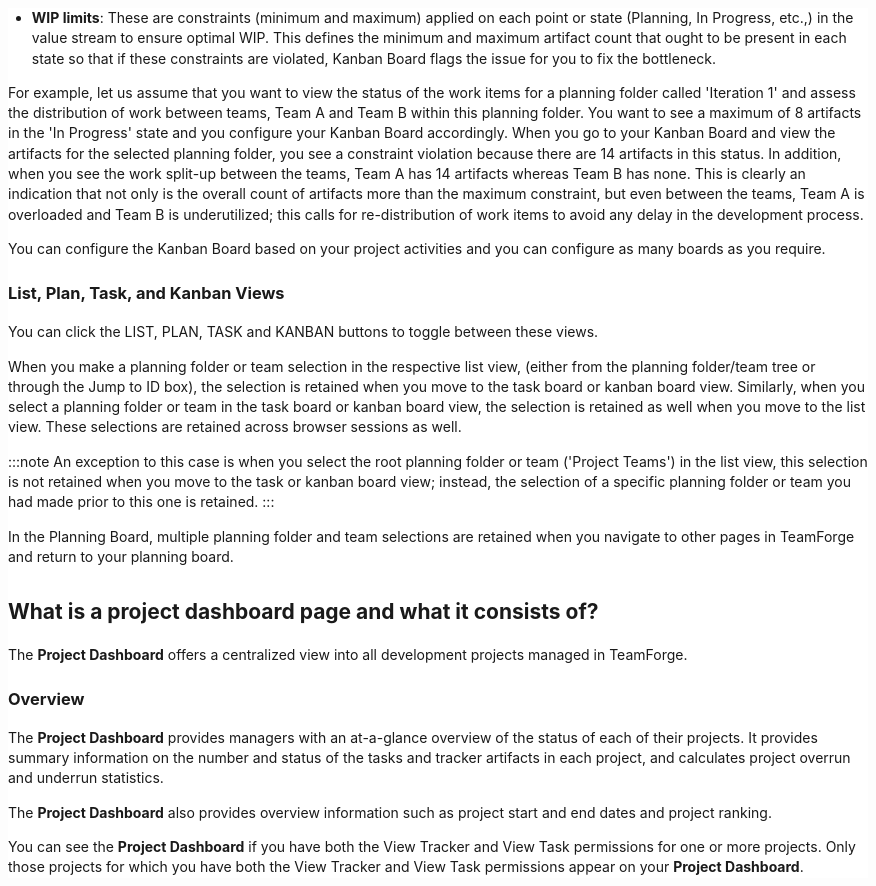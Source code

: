  * **WIP limits**: These are constraints (minimum and maximum) applied on each point or state (Planning, In Progress, etc.,) in the value stream to ensure optimal WIP. This defines the minimum and maximum artifact count that ought to be present in each state so that if these constraints are violated, Kanban Board flags the issue for you to fix the bottleneck.

 For example, let us assume that you want to view the status of the work items for a planning folder called 'Iteration 1' and assess the distribution of work between teams, Team A and Team B within this planning folder. You want to see a maximum of 8 artifacts in the 'In Progress' state and you configure your Kanban Board accordingly. When you go to your Kanban Board and view the artifacts for the selected planning folder, you see a constraint violation because there are 14 artifacts in this status. In addition, when you see the work split-up between the teams, Team A has 14 artifacts whereas Team B has none. This is clearly an indication that not only is the overall count of artifacts more than the maximum constraint, but even between the teams, Team A is overloaded and Team B is underutilized; this calls for re-distribution of work items to avoid any delay in the development process.

You can configure the Kanban Board based on your project activities and you can configure as many boards as you require.

### List, Plan, Task, and Kanban Views

You can click the LIST, PLAN, TASK and KANBAN buttons to toggle between these views.

When you make a planning folder or team selection in the respective list view, (either from the planning folder/team tree or through the Jump to ID box), the selection is retained when you move to the task board or kanban board view. Similarly, when you select a planning folder or team in the task board or kanban board view, the selection is retained as well when you move to the list view. These selections are retained across browser sessions as well.

 :::note
 An exception to this case is when you select the root planning folder or team ('Project Teams') in the list view, this selection is not retained when you move to the task or kanban board view; instead, the selection of a specific planning folder or team you had made prior to this one is retained.
 :::

In the Planning Board, multiple planning folder and team selections are retained when you navigate to other pages in TeamForge and return to your planning board.

## What is a project dashboard page and what it consists of?

The **Project Dashboard** offers a centralized view into all development projects managed in TeamForge.

### Overview

The **Project Dashboard** provides managers with an at-a-glance overview of the status of each of their projects. It provides summary information on the number and status of the tasks and tracker artifacts in each project, and calculates project overrun and underrun statistics.

The **Project Dashboard** also provides overview information such as project start and end dates and project ranking.

You can see the **Project Dashboard** if you have both the View Tracker and View Task permissions for one or more projects. Only those projects for which you have both the View Tracker and View Task permissions appear on your **Project Dashboard**.
